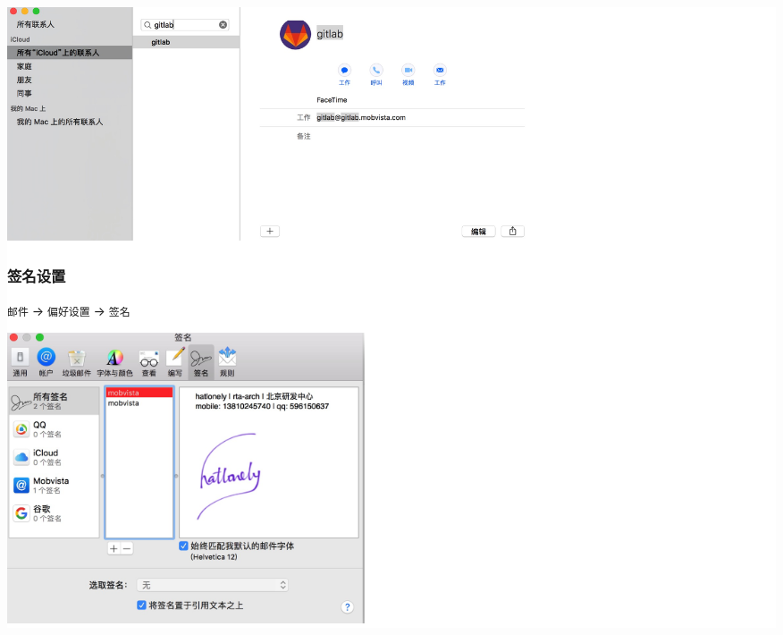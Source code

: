 <img src="img/邮件_通讯录.png" width="600px">

### 签名设置

`邮件` -> `偏好设置` -> `签名`

<img src="img/邮件_邮件签名.png" width="400px">

